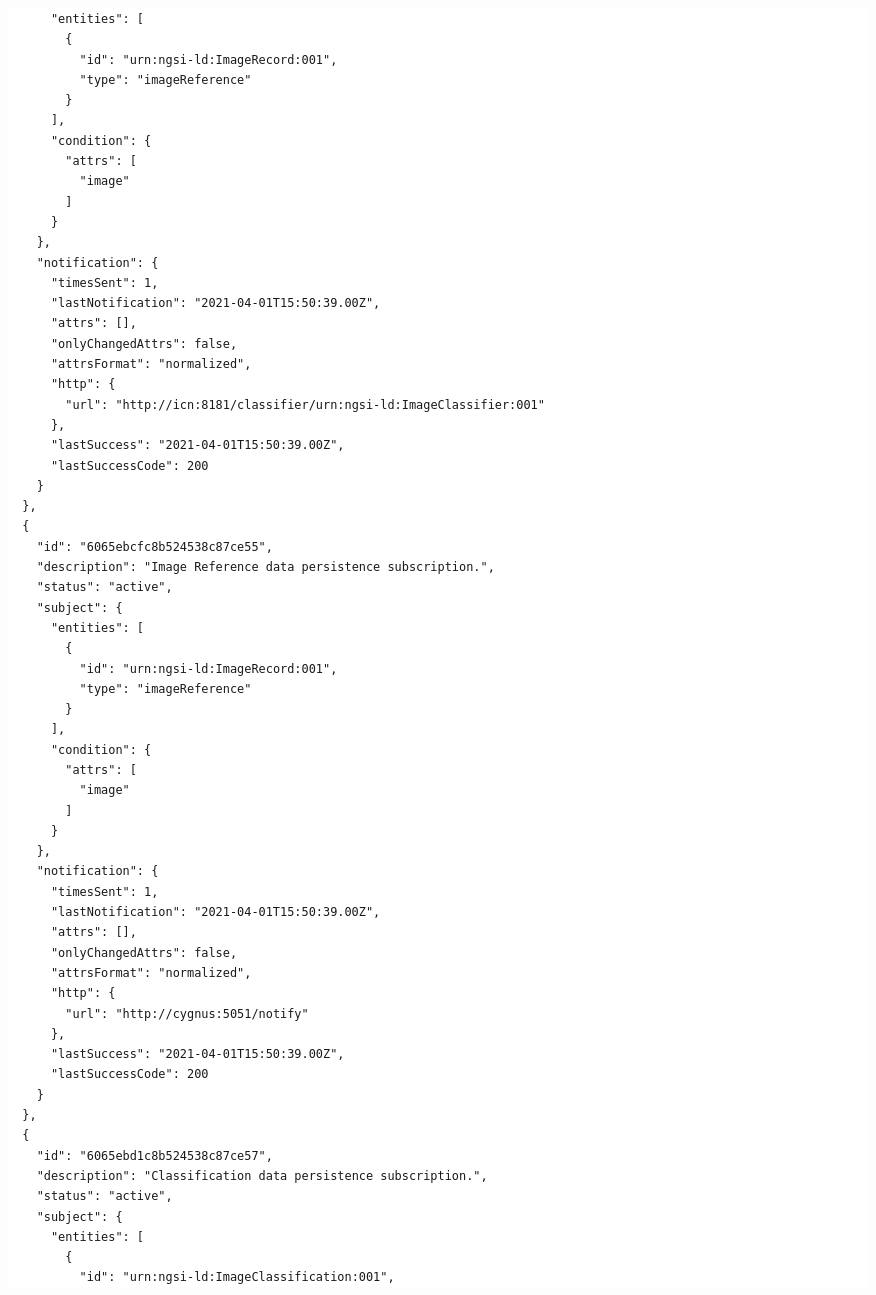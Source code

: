 ```http
      "entities": [
        {
          "id": "urn:ngsi-ld:ImageRecord:001",
          "type": "imageReference"
        }
      ],
      "condition": {
        "attrs": [
          "image"
        ]
      }
    },
    "notification": {
      "timesSent": 1,
      "lastNotification": "2021-04-01T15:50:39.00Z",
      "attrs": [],
      "onlyChangedAttrs": false,
      "attrsFormat": "normalized",
      "http": {
        "url": "http://icn:8181/classifier/urn:ngsi-ld:ImageClassifier:001"
      },
      "lastSuccess": "2021-04-01T15:50:39.00Z",
      "lastSuccessCode": 200
    }
  },
  {
    "id": "6065ebcfc8b524538c87ce55",
    "description": "Image Reference data persistence subscription.",
    "status": "active",
    "subject": {
      "entities": [
        {
          "id": "urn:ngsi-ld:ImageRecord:001",
          "type": "imageReference"
        }
      ],
      "condition": {
        "attrs": [
          "image"
        ]
      }
    },
    "notification": {
      "timesSent": 1,
      "lastNotification": "2021-04-01T15:50:39.00Z",
      "attrs": [],
      "onlyChangedAttrs": false,
      "attrsFormat": "normalized",
      "http": {
        "url": "http://cygnus:5051/notify"
      },
      "lastSuccess": "2021-04-01T15:50:39.00Z",
      "lastSuccessCode": 200
    }
  },
  {
    "id": "6065ebd1c8b524538c87ce57",
    "description": "Classification data persistence subscription.",
    "status": "active",
    "subject": {
      "entities": [
        {
          "id": "urn:ngsi-ld:ImageClassification:001",
```